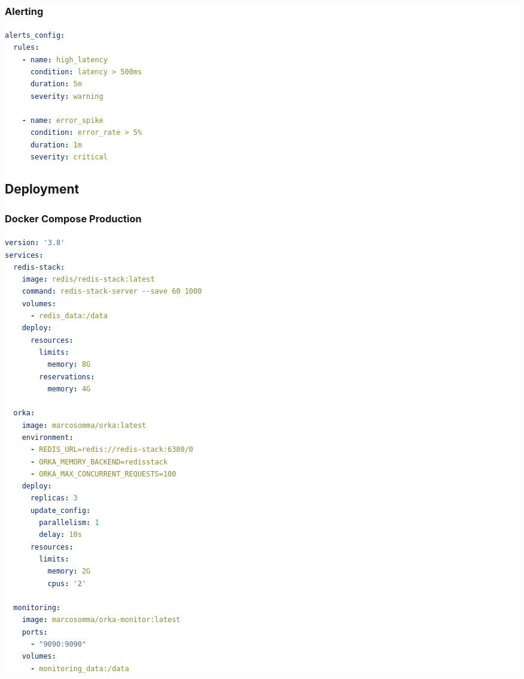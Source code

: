 ### Alerting

```yaml
alerts_config:
  rules:
    - name: high_latency
      condition: latency > 500ms
      duration: 5m
      severity: warning
    
    - name: error_spike
      condition: error_rate > 5%
      duration: 1m
      severity: critical
```

## Deployment

### Docker Compose Production

```yaml
version: '3.8'
services:
  redis-stack:
    image: redis/redis-stack:latest
    command: redis-stack-server --save 60 1000
    volumes:
      - redis_data:/data
    deploy:
      resources:
        limits:
          memory: 8G
        reservations:
          memory: 4G

  orka:
    image: marcosomma/orka:latest
    environment:
      - REDIS_URL=redis://redis-stack:6380/0
      - ORKA_MEMORY_BACKEND=redisstack
      - ORKA_MAX_CONCURRENT_REQUESTS=100
    deploy:
      replicas: 3
      update_config:
        parallelism: 1
        delay: 10s
      resources:
        limits:
          memory: 2G
          cpus: '2'

  monitoring:
    image: marcosomma/orka-monitor:latest
    ports:
      - "9090:9090"
    volumes:
      - monitoring_data:/data
```

